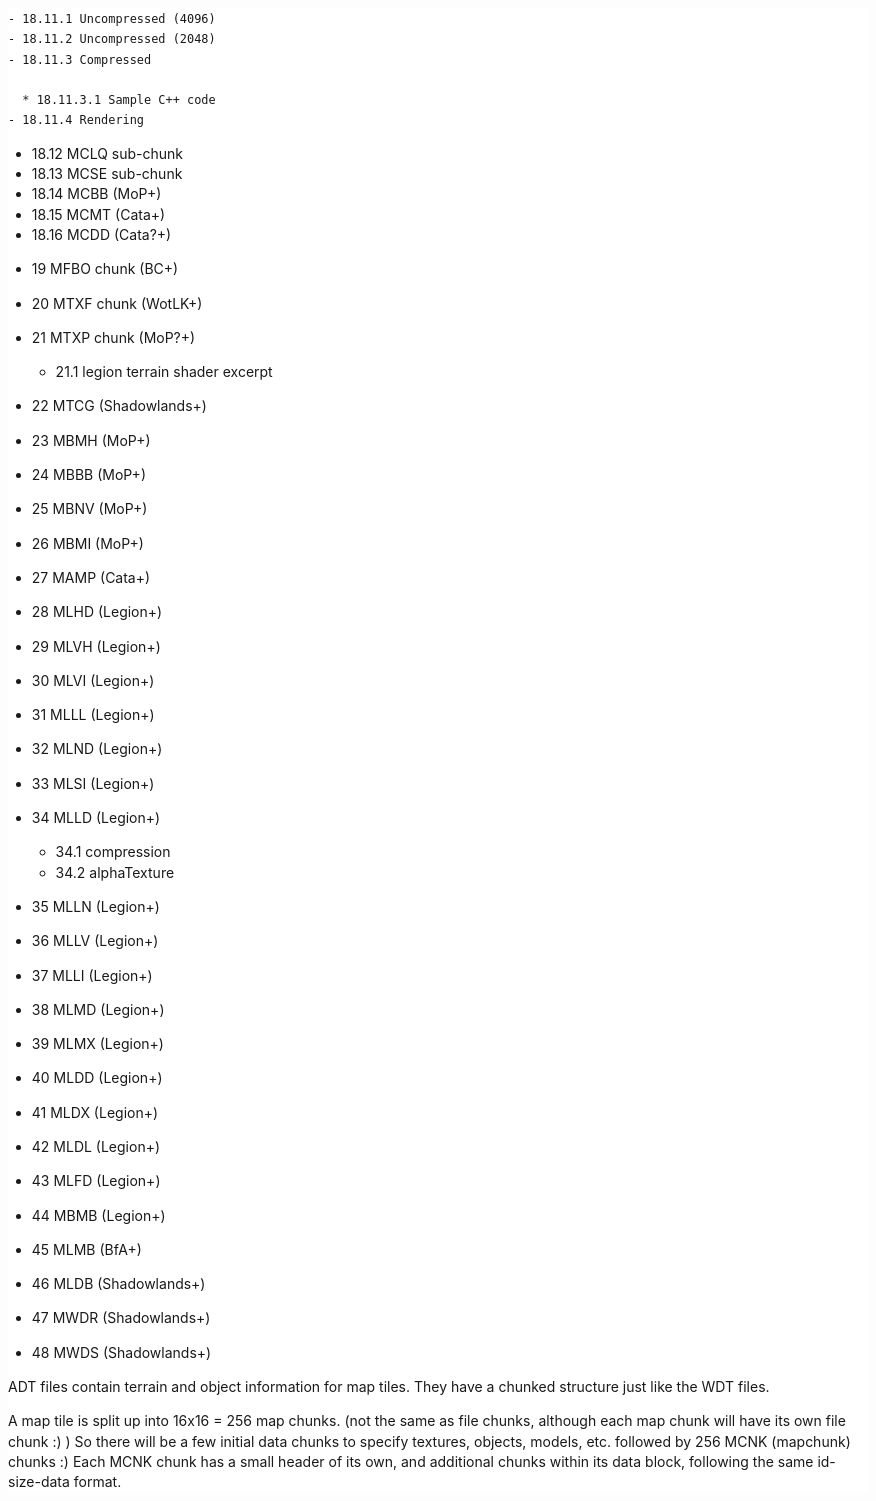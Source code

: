     - 18.11.1 Uncompressed (4096)
    - 18.11.2 Uncompressed (2048)
    - 18.11.3 Compressed

      * 18.11.3.1 Sample C++ code
    - 18.11.4 Rendering
  + 18.12 MCLQ sub-chunk
  + 18.13 MCSE sub-chunk
  + 18.14 MCBB (MoP+)
  + 18.15 MCMT (Cata+)
  + 18.16 MCDD (Cata?+)
* 19 MFBO chunk (BC+)
* 20 MTXF chunk (WotLK+)
* 21 MTXP chunk (MoP?+)

  + 21.1 legion terrain shader excerpt
* 22 MTCG (Shadowlands+)
* 23 MBMH (MoP+)
* 24 MBBB (MoP+)
* 25 MBNV (MoP+)
* 26 MBMI (MoP+)
* 27 MAMP (Cata+)
* 28 MLHD (Legion+)
* 29 MLVH (Legion+)
* 30 MLVI (Legion+)
* 31 MLLL (Legion+)
* 32 MLND (Legion+)
* 33 MLSI (Legion+)
* 34 MLLD (Legion+)

  + 34.1 compression
  + 34.2 alphaTexture
* 35 MLLN (Legion+)
* 36 MLLV (Legion+)
* 37 MLLI (Legion+)
* 38 MLMD (Legion+)
* 39 MLMX (Legion+)
* 40 MLDD (Legion+)
* 41 MLDX (Legion+)
* 42 MLDL (Legion+)
* 43 MLFD (Legion+)
* 44 MBMB (Legion+)
* 45 MLMB (BfA+)
* 46 MLDB (Shadowlands+)
* 47 MWDR (Shadowlands+)
* 48 MWDS (Shadowlands+)

ADT files contain terrain and object information for map tiles. They have a chunked structure just like the WDT files.

A map tile is split up into 16x16 = 256 map chunks. (not the same as file chunks, although each map chunk will have its own file chunk :) ) So there will be a few initial data chunks to specify textures, objects, models, etc. followed by 256 MCNK (mapchunk) chunks :) Each MCNK chunk has a small header of its own, and additional chunks within its data block, following the same id-size-data format.
